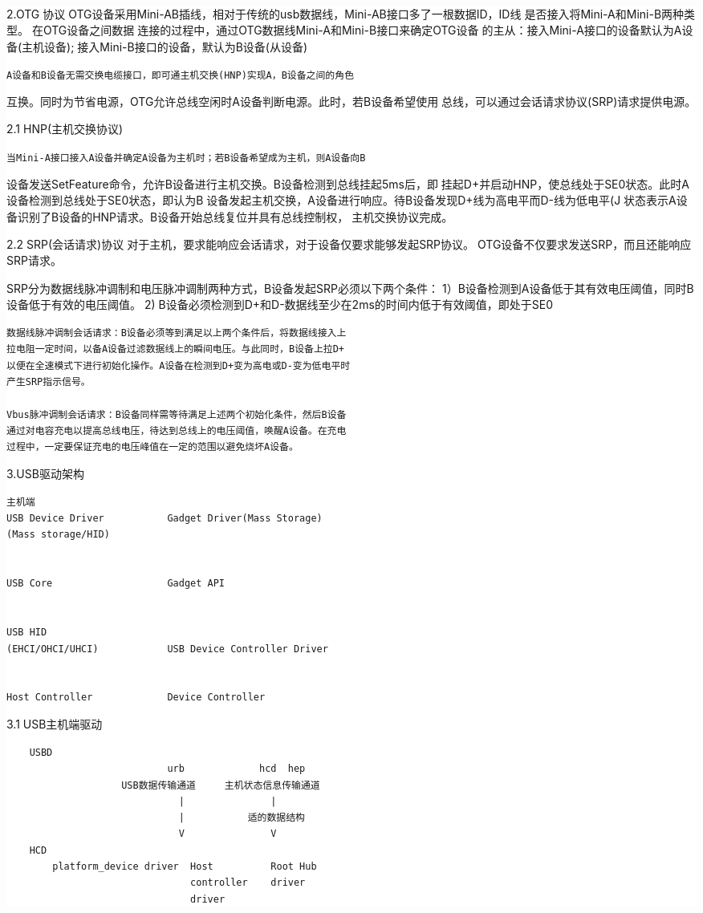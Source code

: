 

2.OTG 协议
OTG设备采用Mini-AB插线，相对于传统的usb数据线，Mini-AB接口多了一根数据ID，ID线
是否接入将Mini-A和Mini-B两种类型。
在OTG设备之间数据 连接的过程中，通过OTG数据线Mini-A和Mini-B接口来确定OTG设备
的主从：接入Mini-A接口的设备默认为A设备(主机设备);
接入Mini-B接口的设备，默认为B设备(从设备)

	A设备和B设备无需交换电缆接口，即可通主机交换(HNP)实现A，B设备之间的角色
互换。同时为节省电源，OTG允许总线空闲时A设备判断电源。此时，若B设备希望使用
总线，可以通过会话请求协议(SRP)请求提供电源。

2.1 HNP(主机交换协议)

	当Mini-A接口接入A设备并确定A设备为主机时；若B设备希望成为主机，则A设备向B
设备发送SetFeature命令，允许B设备进行主机交换。B设备检测到总线挂起5ms后，即
挂起D+并启动HNP，使总线处于SE0状态。此时A设备检测到总线处于SE0状态，即认为B
设备发起主机交换，A设备进行响应。待B设备发现D+线为高电平而D-线为低电平(J
状态表示A设备识别了B设备的HNP请求。B设备开始总线复位并具有总线控制权，
主机交换协议完成。


2.2 SRP(会话请求)协议
	对于主机，要求能响应会话请求，对于设备仅要求能够发起SRP协议。
	OTG设备不仅要求发送SRP，而且还能响应SRP请求。

SRP分为数据线脉冲调制和电压脉冲调制两种方式，B设备发起SRP必须以下两个条件：
	1）B设备检测到A设备低于其有效电压阈值，同时B设备低于有效的电压阈值。
	2) B设备必须检测到D+和D-数据线至少在2ms的时间内低于有效阈值，即处于SE0

	数据线脉冲调制会话请求：B设备必须等到满足以上两个条件后，将数据线接入上
	拉电阻一定时间，以备A设备过滤数据线上的瞬间电压。与此同时，B设备上拉D+
	以便在全速模式下进行初始化操作。A设备在检测到D+变为高电或D-变为低电平时
	产生SRP指示信号。

	Vbus脉冲调制会话请求：B设备同样需等待满足上述两个初始化条件，然后B设备
	通过对电容充电以提高总线电压，待达到总线上的电压阈值，唤醒A设备。在充电
	过程中，一定要保证充电的电压峰值在一定的范围以避免烧坏A设备。

3.USB驱动架构

	主机端
	USB Device Driver           Gadget Driver(Mass Storage)
	(Mass storage/HID)


	USB Core                    Gadget API


	USB HID
	(EHCI/OHCI/UHCI)            USB Device Controller Driver


	Host Controller             Device Controller


3.1 USB主机端驱动

		USBD
			                	urb             hcd  hep
						USB数据传输通道     主机状态信息传输通道
						          |               |
								  |           适的数据结构
								  V               V
		HCD
			platform_device driver  Host          Root Hub
									controller    driver
									driver
